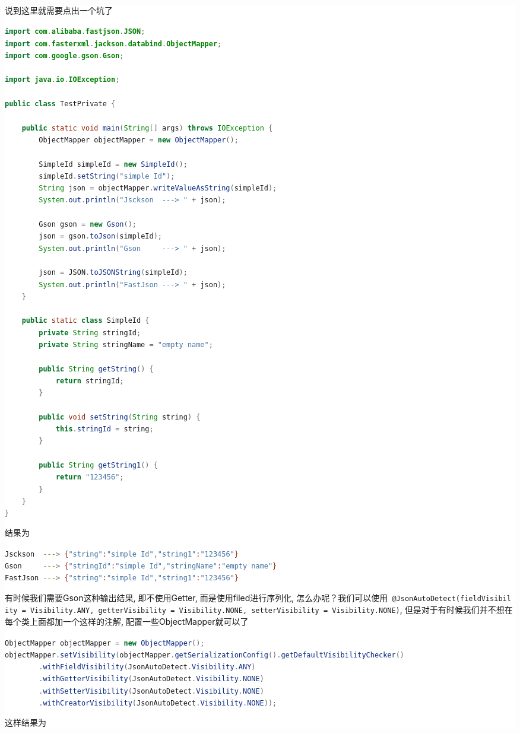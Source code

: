 ```java
```

说到这里就需要点出一个坑了
```java
import com.alibaba.fastjson.JSON;
import com.fasterxml.jackson.databind.ObjectMapper;
import com.google.gson.Gson;

import java.io.IOException;

public class TestPrivate {

	public static void main(String[] args) throws IOException {
		ObjectMapper objectMapper = new ObjectMapper();

		SimpleId simpleId = new SimpleId();
		simpleId.setString("simple Id");
		String json = objectMapper.writeValueAsString(simpleId);
		System.out.println("Jsckson  ---> " + json);

		Gson gson = new Gson();
		json = gson.toJson(simpleId);
		System.out.println("Gson     ---> " + json);

		json = JSON.toJSONString(simpleId);
		System.out.println("FastJson ---> " + json);
	}

	public static class SimpleId {
		private String stringId;
		private String stringName = "empty name";

		public String getString() {
			return stringId;
		}

		public void setString(String string) {
			this.stringId = string;
		}

		public String getString1() {
			return "123456";
		}
	}
}
```
结果为
```bash
Jsckson  ---> {"string":"simple Id","string1":"123456"}
Gson     ---> {"stringId":"simple Id","stringName":"empty name"}
FastJson ---> {"string":"simple Id","string1":"123456"}
```
有时候我们需要Gson这种输出结果, 即不使用Getter, 而是使用filed进行序列化, 怎么办呢？我们可以使用` @JsonAutoDetect(fieldVisibility = Visibility.ANY, getterVisibility = Visibility.NONE, setterVisibility = Visibility.NONE)`, 但是对于有时候我们并不想在每个类上面都加一个这样的注解, 配置一些ObjectMapper就可以了
```java
ObjectMapper objectMapper = new ObjectMapper();
objectMapper.setVisibility(objectMapper.getSerializationConfig().getDefaultVisibilityChecker()
		.withFieldVisibility(JsonAutoDetect.Visibility.ANY)
		.withGetterVisibility(JsonAutoDetect.Visibility.NONE)
		.withSetterVisibility(JsonAutoDetect.Visibility.NONE)
		.withCreatorVisibility(JsonAutoDetect.Visibility.NONE));
```
这样结果为
```bash
```